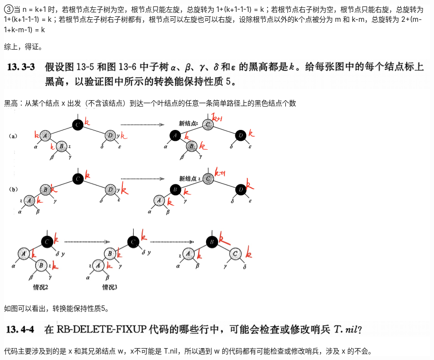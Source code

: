 ③当 n = k+1 时，若根节点左子树为空，根节点只能左旋，总旋转为 1+(k+1-1-1) = k；若根节点右子树为空，根节点只能右旋，总旋转为 1+(k+1-1-1) = k；若根节点左子树右子树都有，根节点可以左旋也可以右旋，设除根节点以外的k个点被分为 m 和 k-m，总旋转为 2+(m-1+k-m-1) = k

综上，得证。

![13.3-3](pic-算法基础/13.3-3.png)

黑高：从某个结点 x 出发（不含该结点）到达一个叶结点的任意一条简单路径上的黑色结点个数<img src="pic-算法基础/13.3-3-ans1.jpg" alt="13.3-3-ans1" style="zoom:50%;" />

<img src="pic-算法基础/13.3-3-ans2.jpg" alt="13.3-3-ans2" style="zoom:50%;" />

如图可以看出，转换能保持性质5。

![13.4-4](pic-算法基础/13.4-4.jpg)

代码主要涉及到的是 x 和其兄弟结点 w，x不可能是 T.nil，所以遇到 w 的代码都有可能检查或修改哨兵，涉及 x 的不会。
